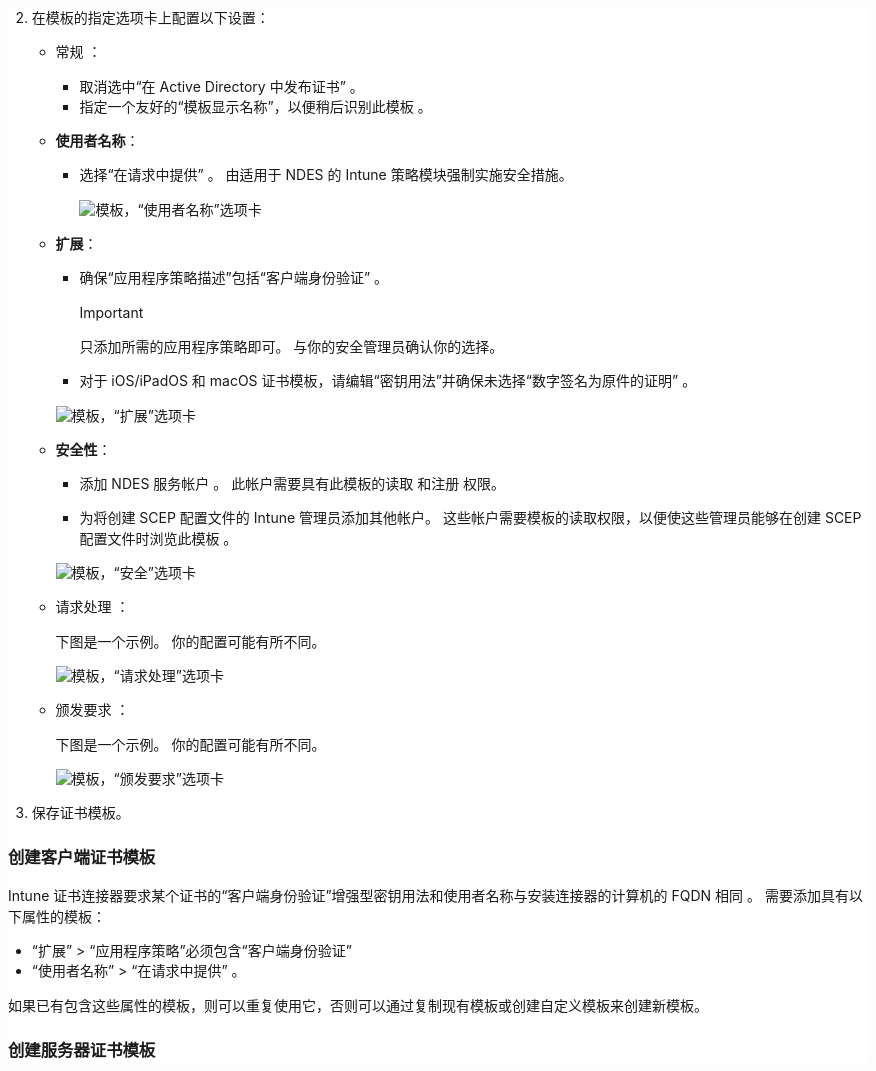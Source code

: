 2. 在模板的指定选项卡上配置以下设置：

   - 常规  ：

     - 取消选中“在 Active Directory 中发布证书”  。
     - 指定一个友好的“模板显示名称”，以便稍后识别此模板  。

   - **使用者名称**：

     - 选择“在请求中提供”  。 由适用于 NDES 的 Intune 策略模块强制实施安全措施。

       ![模板，“使用者名称”选项卡](./media/certificates-scep-configure/scep-ndes-subject-name.jpg)

   - **扩展**：

     - 确保“应用程序策略描述”包括“客户端身份验证”   。

       > [!IMPORTANT]
       > 只添加所需的应用程序策略即可。 与你的安全管理员确认你的选择。

     - 对于 iOS/iPadOS 和 macOS 证书模板，请编辑“密钥用法”并确保未选择“数字签名为原件的证明”   。

     ![模板，“扩展”选项卡](./media/certificates-scep-configure/scep-ndes-extensions.jpg)  

   - **安全性**：

     - 添加 NDES 服务帐户  。 此帐户需要具有此模板的读取  和注册  权限。

     - 为将创建 SCEP 配置文件的 Intune 管理员添加其他帐户。 这些帐户需要模板的读取权限，以便使这些管理员能够在创建 SCEP 配置文件时浏览此模板  。

     ![模板，“安全”选项卡](./media/certificates-scep-configure/scep-ndes-security.jpg)

   - 请求处理  ：

     下图是一个示例。 你的配置可能有所不同。  

     ![模板，“请求处理”选项卡](./media/certificates-scep-configure/scep-ndes-request-handling.png)

   - 颁发要求  ：

     下图是一个示例。 你的配置可能有所不同。

     ![模板，“颁发要求”选项卡](./media/certificates-scep-configure/scep-ndes-issuance-reqs.jpg)

3. 保存证书模板。

### <a name="create-the-client-certificate-template"></a>创建客户端证书模板

Intune 证书连接器要求某个证书的“客户端身份验证”增强型密钥用法和使用者名称与安装连接器的计算机的 FQDN 相同  。 需要添加具有以下属性的模板：

- “扩展” > “应用程序策略”必须包含“客户端身份验证”   
- “使用者名称” > “在请求中提供”   。

如果已有包含这些属性的模板，则可以重复使用它，否则可以通过复制现有模板或创建自定义模板来创建新模板。

### <a name="create-the-server-certificate-template"></a>创建服务器证书模板
